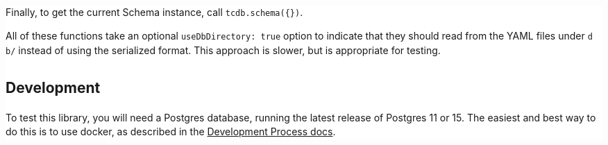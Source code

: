 Finally, to get the current Schema instance, call `tcdb.schema({})`.

All of these functions take an optional `useDbDirectory: true` option to indicate that they should read from the YAML files under `db/` instead of using the serialized format.
This approach is slower, but is appropriate for testing.

## Development

To test this library, you will need a Postgres database, running the latest release of Postgres 11 or 15.
The easiest and best way to do this is to use docker, as described in the [Development Process docs](../dev-docs/development-process.md).
